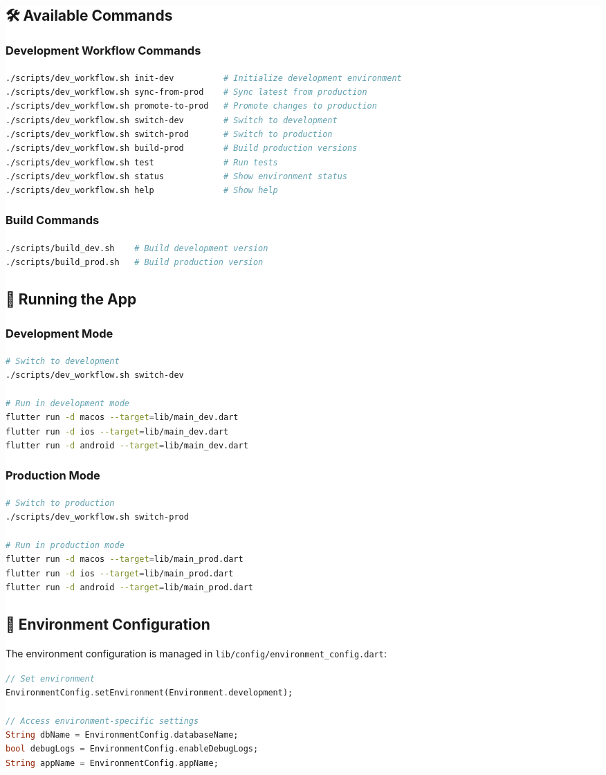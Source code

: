 
## 🛠️ **Available Commands**

### **Development Workflow Commands**
```bash
./scripts/dev_workflow.sh init-dev          # Initialize development environment
./scripts/dev_workflow.sh sync-from-prod    # Sync latest from production
./scripts/dev_workflow.sh promote-to-prod   # Promote changes to production
./scripts/dev_workflow.sh switch-dev        # Switch to development
./scripts/dev_workflow.sh switch-prod       # Switch to production
./scripts/dev_workflow.sh build-prod        # Build production versions
./scripts/dev_workflow.sh test              # Run tests
./scripts/dev_workflow.sh status            # Show environment status
./scripts/dev_workflow.sh help              # Show help
```

### **Build Commands**
```bash
./scripts/build_dev.sh    # Build development version
./scripts/build_prod.sh   # Build production version
```

## 📱 **Running the App**

### **Development Mode**
```bash
# Switch to development
./scripts/dev_workflow.sh switch-dev

# Run in development mode
flutter run -d macos --target=lib/main_dev.dart
flutter run -d ios --target=lib/main_dev.dart
flutter run -d android --target=lib/main_dev.dart
```

### **Production Mode**
```bash
# Switch to production
./scripts/dev_workflow.sh switch-prod

# Run in production mode
flutter run -d macos --target=lib/main_prod.dart
flutter run -d ios --target=lib/main_prod.dart
flutter run -d android --target=lib/main_prod.dart
```

## 🔧 **Environment Configuration**

The environment configuration is managed in `lib/config/environment_config.dart`:

```dart
// Set environment
EnvironmentConfig.setEnvironment(Environment.development);

// Access environment-specific settings
String dbName = EnvironmentConfig.databaseName;
bool debugLogs = EnvironmentConfig.enableDebugLogs;
String appName = EnvironmentConfig.appName;
```
